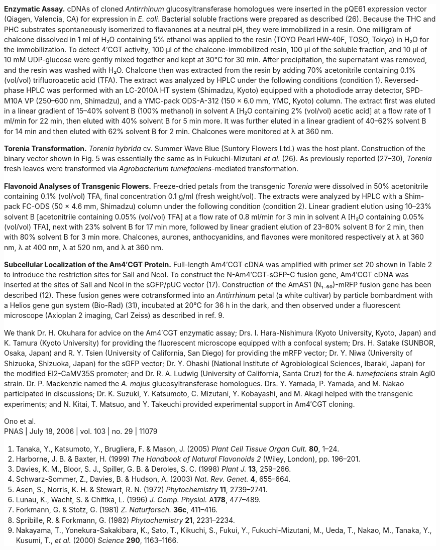 **Enzymatic Assay.** cDNAs of cloned *Antirrhinum* glucosyltransferase homologues were inserted in the pQE61 expression vector (Qiagen, Valencia, CA) for expression in *E. coli*. Bacterial soluble fractions were prepared as described (26). Because the THC and PHC substrates spontaneously isomerized to flavanones at a neutral pH, they were immobilized in a resin. One milligram of chalcone dissolved in 1 ml of H₂O containing 5% ethanol was applied to the resin (TOYO Pearl HW-40F, TOSO, Tokyo) in H₂O for the immobilization. To detect 4′CGT activity, 100 μl of the chalcone-immobilized resin, 100 μl of the soluble fraction, and 10 μl of 10 mM UDP-glucose were gently mixed together and kept at 30°C for 30 min. After precipitation, the supernatant was removed, and the resin was washed with H₂O. Chalcone then was extracted from the resin by adding 70% acetonitrile containing 0.1% (vol/vol) trifluoroacetic acid (TFA). The extract was analyzed by HPLC under the following conditions (condition 1). Reversed-phase HPLC was performed with an LC-2010A HT system (Shimadzu, Kyoto) equipped with a photodiode array detector, SPD-M10A VP (250–600 nm, Shimadzu), and a YMC-pack ODS-A-312 (150 × 6.0 mm, YMC, Kyoto) column. The extract first was eluted in a linear gradient of 15–40% solvent B (100% methanol) in solvent A [H₂O containing 2% (vol/vol) acetic acid] at a flow rate of 1 ml/min for 22 min, then eluted with 40% solvent B for 5 min more. It was further eluted in a linear gradient of 40–62% solvent B for 14 min and then eluted with 62% solvent B for 2 min. Chalcones were monitored at λ at 360 nm.

**Torenia Transformation.** *Torenia hybrida* cv. Summer Wave Blue (Suntory Flowers Ltd.) was the host plant. Construction of the binary vector shown in Fig. 5 was essentially the same as in Fukuchi-Mizutani *et al.* (26). As previously reported (27–30), *Torenia* fresh leaves were transformed via *Agrobacterium tumefaciens*-mediated transformation.

**Flavonoid Analyses of Transgenic Flowers.** Freeze-dried petals from the transgenic *Torenia* were dissolved in 50% acetonitrile containing 0.1% (vol/vol) TFA, final concentration 0.1 g/ml (fresh weight/vol). The extracts were analyzed by HPLC with a Shim-pack FC-ODS (50 × 4.6 mm, Shimadzu) column under the following condition (condition 2). Linear gradient elution using 10–23% solvent B [acetonitrile containing 0.05% (vol/vol) TFA] at a flow rate of 0.8 ml/min for 3 min in solvent A [H₂O containing 0.05% (vol/vol) TFA], next with 23% solvent B for 17 min more, followed by linear gradient elution of 23–80% solvent B for 2 min, then with 80% solvent B for 3 min more. Chalcones, aurones, anthocyanidins, and flavones were monitored respectively at λ at 360 nm, λ at 400 nm, λ at 520 nm, and λ at 360 nm.

**Subcellular Localization of the Am4′CGT Protein.** Full-length Am4′CGT cDNA was amplified with primer set 20 shown in Table 2 to introduce the restriction sites for SalI and NcoI. To construct the N-Am4′CGT-sGFP-C fusion gene, Am4′CGT cDNA was inserted at the sites of SalI and NcoI in the sGFP/pUC vector (17). Construction of the AmAS1 (N₁₋₆₀)-mRFP fusion gene has been described (12). These fusion genes were cotransformed into an *Antirrhinum* petal (a white cultivar) by particle bombardment with a Helios gene gun system (Bio-Rad) (31), incubated at 20°C for 36 h in the dark, and then observed under a fluorescent microscope (Axioplan 2 imaging, Carl Zeiss) as described in ref. 9.

We thank Dr. H. Okuhara for advice on the Am4′CGT enzymatic assay; Drs. I. Hara-Nishimura (Kyoto University, Kyoto, Japan) and K. Tamura (Kyoto University) for providing the fluorescent microscope equipped with a confocal system; Drs. H. Satake (SUNBOR, Osaka, Japan) and R. Y. Tsien (University of California, San Diego) for providing the mRFP vector; Dr. Y. Niwa (University of Shizuoka, Shizuoka, Japan) for the sGFP vector; Dr. Y. Ohashi (National Institute of Agrobiological Sciences, Ibaraki, Japan) for the modified El2-CaMV35S promoter; and Dr. R. A. Ludwig (University of California, Santa Cruz) for the *A. tumefaciens* strain Agl0 strain. Dr. P. Mackenzie named the *A. majus* glucosyltransferase homologues. Drs. Y. Yamada, P. Yamada, and M. Nakao participated in discussions; Dr. K. Suzuki, Y. Katsumoto, C. Mizutani, Y. Kobayashi, and M. Akagi helped with the transgenic experiments; and N. Kitai, T. Matsuo, and Y. Takeuchi provided experimental support in Am4′CGT cloning.

Ono et al.  
PNAS | July 18, 2006 | vol. 103 | no. 29 | 11079  
1. Tanaka, Y., Katsumoto, Y., Brugliera, F. & Mason, J. (2005) *Plant Cell Tissue Organ Cult.* **80**, 1–24.
2. Harborne, J. B. & Baxter, H. (1999) *The Handbook of Natural Flavonoids 2* (Wiley, London), pp. 196–201.
3. Davies, K. M., Bloor, S. J., Spiller, G. B. & Deroles, S. C. (1998) *Plant J.* **13**, 259–266.
4. Schwarz-Sommer, Z., Davies, B. & Hudson, A. (2003) *Nat. Rev. Genet.* **4**, 655–664.
5. Asen, S., Norris, K. H. & Stewart, R. N. (1972) *Phytochemistry* **11**, 2739–2741.
6. Lunau, K., Wacht, S. & Chittka, L. (1996) *J. Comp. Physiol.* A**178**, 477–489.
7. Forkmann, G. & Stotz, G. (1981) *Z. Naturforsch.* **36c**, 411–416.
8. Spribille, R. & Forkmann, G. (1982) *Phytochemistry* **21**, 2231–2234.
9. Nakayama, T., Yonekura-Sakakibara, K., Sato, T., Kikuchi, S., Fukui, Y., Fukuchi-Mizutani, M., Ueda, T., Nakao, M., Tanaka, Y., Kusumi, T., *et al.* (2000) *Science* **290**, 1163–1166.